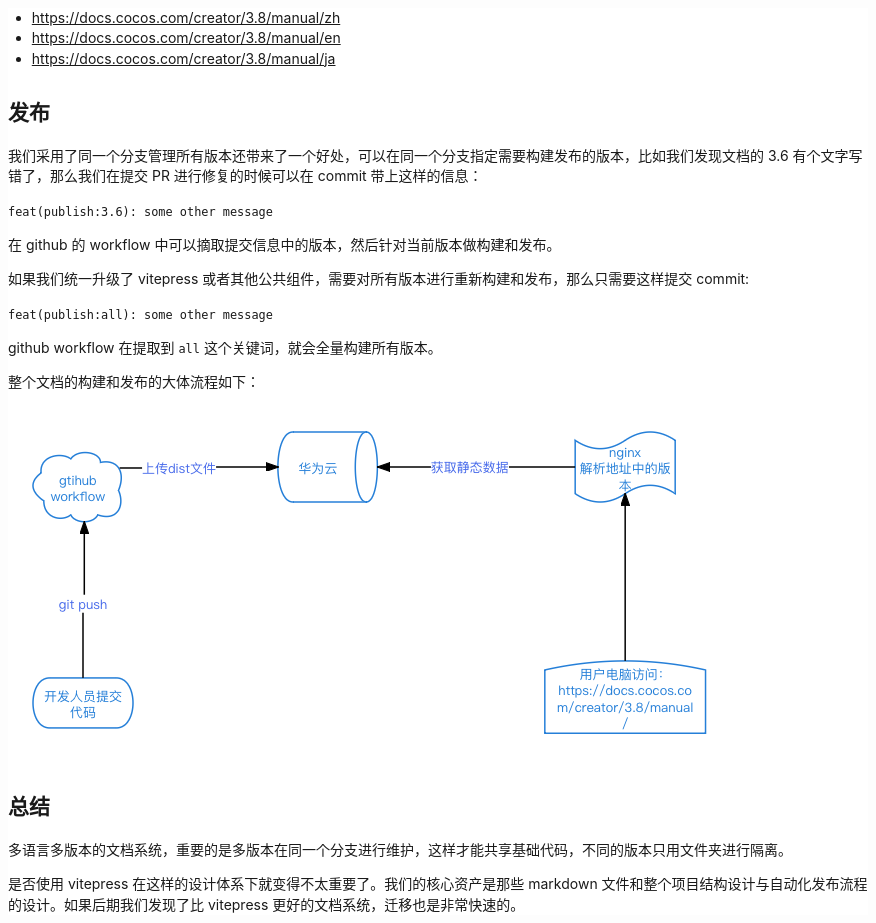 -   https://docs.cocos.com/creator/3.8/manual/zh
-   https://docs.cocos.com/creator/3.8/manual/en
-   https://docs.cocos.com/creator/3.8/manual/ja

## 发布

我们采用了同一个分支管理所有版本还带来了一个好处，可以在同一个分支指定需要构建发布的版本，比如我们发现文档的 3.6 有个文字写错了，那么我们在提交 PR 进行修复的时候可以在 commit 带上这样的信息：

`feat(publish:3.6): some other message`

在 github 的 workflow 中可以摘取提交信息中的版本，然后针对当前版本做构建和发布。

如果我们统一升级了 vitepress 或者其他公共组件，需要对所有版本进行重新构建和发布，那么只需要这样提交 commit:

`feat(publish:all): some other message`

github workflow 在提取到 `all` 这个关键词，就会全量构建所有版本。

整个文档的构建和发布的大体流程如下：

![](./assets/workflow.png)

## 总结

多语言多版本的文档系统，重要的是多版本在同一个分支进行维护，这样才能共享基础代码，不同的版本只用文件夹进行隔离。

是否使用 vitepress 在这样的设计体系下就变得不太重要了。我们的核心资产是那些 markdown 文件和整个项目结构设计与自动化发布流程的设计。如果后期我们发现了比 vitepress 更好的文档系统，迁移也是非常快速的。
